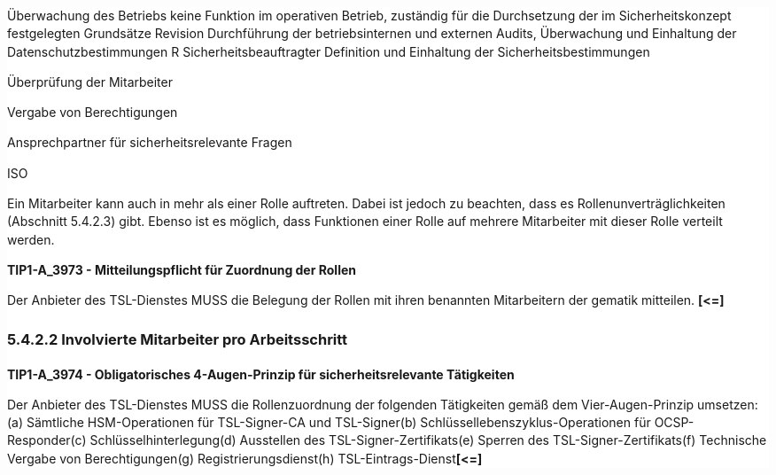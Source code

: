 </td></tr><tr><td>
Überwachung des Betriebs

</td><td>
keine Funktion im operativen Betrieb, zuständig für die Durchsetzung der im
Sicherheitskonzept festgelegten Grundsätze

</td><td>
</td></tr><tr><td>
Revision

</td><td>
Durchführung der betriebsinternen und externen Audits, Überwachung und
Einhaltung der Datenschutzbestimmungen

</td><td>
R

</td></tr><tr><td>
Sicherheitsbeauftragter

</td><td>
Definition und Einhaltung der Sicherheitsbestimmungen

Überprüfung der Mitarbeiter

Vergabe von Berechtigungen

Ansprechpartner für sicherheitsrelevante Fragen

</td><td>
ISO

</td></tr></table>

Ein Mitarbeiter kann auch in mehr als einer Rolle auftreten. Dabei ist jedoch zu
beachten, dass es Rollenunverträglichkeiten (Abschnitt 5.4.2.3) gibt. Ebenso
ist es möglich, dass Funktionen einer Rolle auf mehrere Mitarbeiter mit dieser
Rolle verteilt werden.

**TIP1-A_3973 - Mitteilungspflicht für Zuordnung der Rollen**

Der Anbieter des TSL-Dienstes MUSS die Belegung der Rollen mit ihren benannten
Mitarbeitern der gematik mitteilen. **[\<=]**

### 5.4.2.2 Involvierte Mitarbeiter pro Arbeitsschritt

**TIP1-A_3974 - Obligatorisches 4-Augen-Prinzip für sicherheitsrelevante
Tätigkeiten**

Der Anbieter des TSL-Dienstes MUSS die Rollenzuordnung der folgenden
Tätigkeiten gemäß dem Vier-Augen-Prinzip umsetzen:(a) Sämtliche
HSM-Operationen für TSL-Signer-CA und TSL-Signer(b)
Schlüssellebenszyklus-Operationen für OCSP-Responder(c)
Schlüsselhinterlegung(d) Ausstellen des TSL-Signer-Zertifikats(e) Sperren des
TSL-Signer-Zertifikats(f) Technische Vergabe von Berechtigungen(g)
Registrierungsdienst(h) TSL-Eintrags-Dienst​​ **[\<=]**
